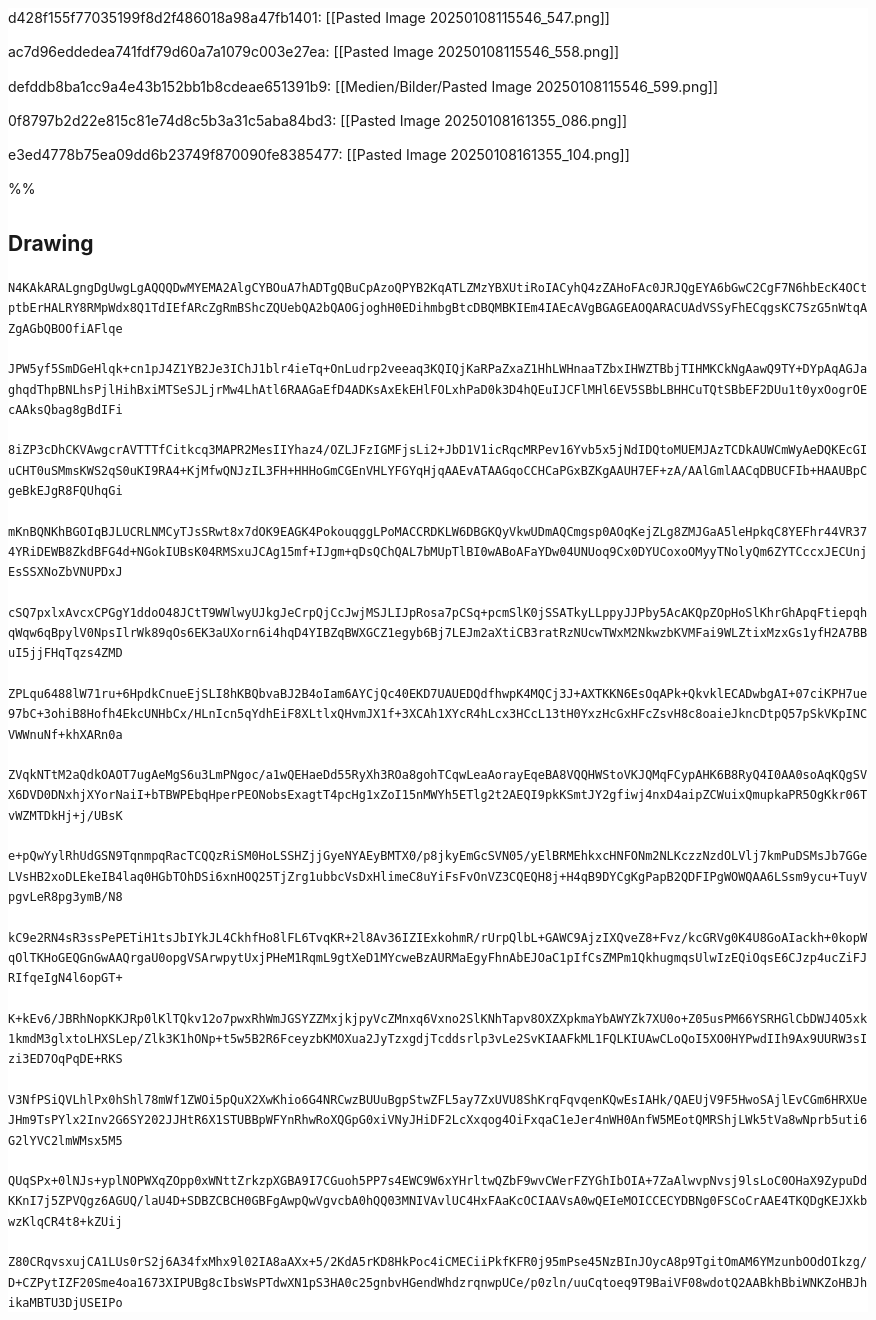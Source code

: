 d428f155f77035199f8d2f486018a98a47fb1401: [[Pasted Image 20250108115546_547.png]]

ac7d96eddedea741fdf79d60a7a1079c003e27ea: [[Pasted Image 20250108115546_558.png]]

defddb8ba1cc9a4e43b152bb1b8cdeae651391b9: [[Medien/Bilder/Pasted Image 20250108115546_599.png]]

0f8797b2d22e815c81e74d8c5b3a31c5aba84bd3: [[Pasted Image 20250108161355_086.png]]

e3ed4778b75ea09dd6b23749f870090fe8385477: [[Pasted Image 20250108161355_104.png]]

%%
## Drawing
```compressed-json
N4KAkARALgngDgUwgLgAQQQDwMYEMA2AlgCYBOuA7hADTgQBuCpAzoQPYB2KqATLZMzYBXUtiRoIACyhQ4zZAHoFAc0JRJQgEYA6bGwC2CgF7N6hbEcK4OCtptbErHALRY8RMpWdx8Q1TdIEfARcZgRmBShcZQUebQA2bQAOGjoghH0EDihmbgBtcDBQMBKIEm4IAEcAVgBGAGEAOQARACUAdVSSyFhECqgsKC7SzG5nWtqAZgAGbQBOOfiAFlqe

JPW5yf5SmDGeHlqk+cn1pJ4Z1YB2Je3IChJ1blr4ieTq+OnLudrp2veeaq3KQIQjKaRPaZxaZ1HhLWHnaaTZbxIHWZTBbjTIHMKCkNgAawQ9TY+DYpAqAGJaghqdThpBNLhsPjlHihBxiMTSeSJLjrMw4LhAtl6RAAGaEfD4ADKsAxEkEHlFOLxhPaD0k3D4hQEuIJCFlMHl6EV5SBbLBHHCuTQtSBbEF2DUu1t0yxOogrOEcAAksQbag8gBdIFi

8iZP3cDhCKVAwgcrAVTTTfCitkcq3MAPR2MesIIYhaz4/OZLJFzIGMFjsLi2+JbD1V1icRqcMRPev16Yvb5x5jNdIDQtoMUEMJAzTCDkAUWCmWyAeDQKEcGIuCHT0uSMmsKWS2qS0uKI9RA4+KjMfwQNJzIL3FH+HHHoGmCGEnVHLYFGYqHjqAAEvATAAGqoCCHCaPGxBZKgAAUH7EF+zA/AAlGmlAACqDBUCFIb+HAAUBpCgeBkEJgR8FQUhqGi

mKnBQNKhBGOIqBJLUCRLNMCyTJsSRwt8x7dOK9EAGK4PokouqggLPoMACCRDKLW6DBGKQyVkwUDmAQCmgsp0AOqKejZLg8ZMJGaA5leHpkqC8YEFhr44VR374YRiDEWB8ZkdBFG4d+NGokIUBsK04RMSxuJCAg15mf+IJgm+qDsQChQAL7bMUpTlBI0wABoAFaYDw04UNUoq9Cx0DYUCoxoOMyyTNolyQm6ZYTCccxJECUnjEsSSXNoZbVNUPDxJ

cSQ7pxlxAvcxCPGgY1ddoO48JCtT9WWlwyUJkgJeCrpQjCcJwjMSJLIJpRosa7pCSq+pcmSlK0jSSATkyLLppyJJPby5AcAKQpZOpHoSlKhrGhApqFtiepqhqWqw6qBpylV0NpsIlrWk89qOs6EK3aUXorn6i4hqD4YIBZqBWXGCZ1egyb6Bj7LEJm2aXtiCB3ratRzNUcwTWxM2NkwzbKVMFai9WLZtixMzxGs1yfH2A7BBuI5jjFHqTqzs4ZMD

ZPLqu6488lW71ru+6HpdkCnueEjSLI8hKBQbvaBJ2B4oIam6AYCjQc40EKD7UAUEDQdfhwpK4MQCj3J+AXTKKN6EsOqAPk+QkvklECADwbgAI+07ciKPH7ue97bC+3ohiB8Hofh4EkcUNHbCx/HLnIcn5qYdhEiF8XLtlxQHvmJX1f+3XCAh1XYcR4hLcx3HCcL13tH0YxzHcGxHFcZsvH8c8oaieJkncDtpQ57pSkVKpINCVWWnuNf+khXARn0a

ZVqkNTtM2aQdkOAOT7ugAeMgS6u3LmPNgoc/a1wQEHaeDd55RyXh3ROa8gohTCqwLeaAorayEqeBA8VQQHWStoVKJQMqFCypAHK6B8RyQ4I0AA0soAqKQgSVX6DVD0DNxhjXYorNaiI+bTBWPEbqHperPEONobsExagtT4pcHg1xZoI15nMWYh5ETlg2t2AEQI9pkKSmtJY2gfiwj4nxD4aipZCWuixQmupkaPR5OgKkr06TvWZMTDkHj+j/UBsK

e+pQwYylRhUdGSN9TqnmpqRacTCQQzRiSM0HoLSSHZjjGyeNYAEyBMTX0/p8jkyEmGcSVN05/yElBRMEhkxcHNFONm2NLKczzNzdOLVlj7kmPuDSMsJb7GGeLVsHB2xoDLEkeIB4laq0HGbTOhDSi6xnHOQ25TjZrg1ubbcVsDxHlimeC8uYiFsFvOnVZ3CQEQH8j+H4qB9DYCgKgPapB2QDFIPgWOWQAA6LSsm9ycu+TuyVpgvLeR8pg3ymB/N8

kC9e2RN4sR3ssPePETiH1tsJbIYkJL4CkhfHo8lFL6TvqKR+2l8Av36IZIExkohmR/rUrpQlbL+GAWC9AjzIXQveZ8+Fvz/kcGRVg0K4U8GoAIackh+0kopWqOlTKHoGEQGnGwAAQrgaU0opgVSArwpytUxjPHeM1RqmL9gtXeD1MYcweBzAURMaEgyFhnAbEJOaC1pIfCsZMPm1QkhugmqsUlwIzEQiOqsE6CJzp4ucZiFJRIfqeIgN4l6opGT+

K+kEv6/JBRhNopKKJRp0lKlTQkv12o7pwxRhWmJGSYZZMxjkjpyVcZMnxq6Vxno2SlKNhTapv8OXZXpkmaYbAWYZk7XU0o+Z05usPM66YSRHGlCbDWJ4O5xk1kmdM3glxtoLHXSLep/Zlk3K1hONp+t5w5B2R6FceyzbKMOXua2JyTzxgdjTcddsrlp3vLe2SvKIAAFkML1FQLKIUAwCLoQoI5XO0HYPwdIIh9Ax9UURW3sIzi3ED7OqPqDE+RKS

V3NfPSiQVLhlPx0hShl78mWf1ZWOi5pQuX2XwKhio6G4NRCwzBUUuBgpStwZFL5ay7ZxUVU8ShKrqFqvqenKQwEsIAHk/QAEUjV9F5HwoSAjlEvCGm6HRXUeJHm9TsPYlx2Inv2G6SY202JJHtR6X1STUBBpWFYnRhwRoXQGpG0xiVNyJHiDF2LcXxqog4OiFxqaC1eJer4nWH0AnfW5MEotQMRShjLWk5tVa8wNprb5uti6G2lYVC2lmWMsx5M5

QUqSPx+0lNJs+yplNOPWXqZOpp0xWNttZrkzpXGBA9I7CGuoh5PP7s4EWC9W6xYHrltwQZbF9wvCWerFZYGhIbOIA+7ZaAlwvpNvsj9lsLoC0OHaX9ZypuDdKKnI7j5ZPVQgz6AGUQ/laU4D+SDBZCBCH0GBFgAwpQwVgvcbA0hQQ03MNIVAvlUC4HxFAaKcOCIAAVsA0wQEIeMOICCECYDBNg0FSCoCrAAE4TKQDgKEJXkbwzKlqCR4t8+kZUij

Z80CRqvsxujCA1LUs0rS2j6A34fxMhx9l02IA8aAXx+5/2KdA5rKD8HkPoc4iCMECiiPkfKFR0j95mPse45NzBInJOycA8p9TgitOmAM6YMzunbOOdOIkzg/D+CZPytIZF20Sme4oa1673XIPUBg8cIbsWsPTdwXN1pS3HA0c25gnbvHGendWhdzrqnwpUCe/p0zln/uuCqtoeq9T9BaiVF08wdotQ2AABkhBbiWNKZoHBJhikaMBTU3DjUSEIPo

```
